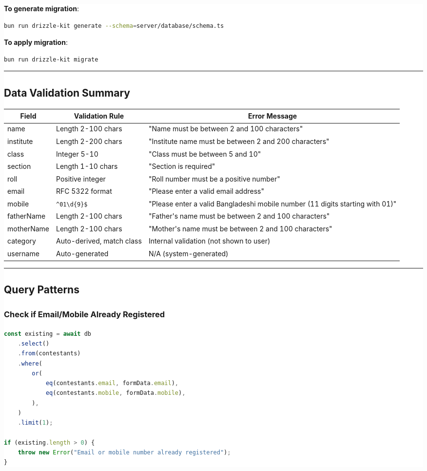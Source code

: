 **To generate migration**:

```bash
bun run drizzle-kit generate --schema=server/database/schema.ts
```

**To apply migration**:

```bash
bun run drizzle-kit migrate
```

______________________________________________________________________

## Data Validation Summary

| Field      | Validation Rule           | Error Message                                                                 |
| ---------- | ------------------------- | ----------------------------------------------------------------------------- |
| name       | Length 2-100 chars        | "Name must be between 2 and 100 characters"                                   |
| institute  | Length 2-200 chars        | "Institute name must be between 2 and 200 characters"                         |
| class      | Integer 5-10              | "Class must be between 5 and 10"                                              |
| section    | Length 1-10 chars         | "Section is required"                                                         |
| roll       | Positive integer          | "Roll number must be a positive number"                                       |
| email      | RFC 5322 format           | "Please enter a valid email address"                                          |
| mobile     | `^01\d{9}$`               | "Please enter a valid Bangladeshi mobile number (11 digits starting with 01)" |
| fatherName | Length 2-100 chars        | "Father's name must be between 2 and 100 characters"                          |
| motherName | Length 2-100 chars        | "Mother's name must be between 2 and 100 characters"                          |
| category   | Auto-derived, match class | Internal validation (not shown to user)                                       |
| username   | Auto-generated            | N/A (system-generated)                                                        |

______________________________________________________________________

## Query Patterns

### Check if Email/Mobile Already Registered

```typescript
const existing = await db
	.select()
	.from(contestants)
	.where(
		or(
			eq(contestants.email, formData.email),
			eq(contestants.mobile, formData.mobile),
		),
	)
	.limit(1);

if (existing.length > 0) {
	throw new Error("Email or mobile number already registered");
}
```
